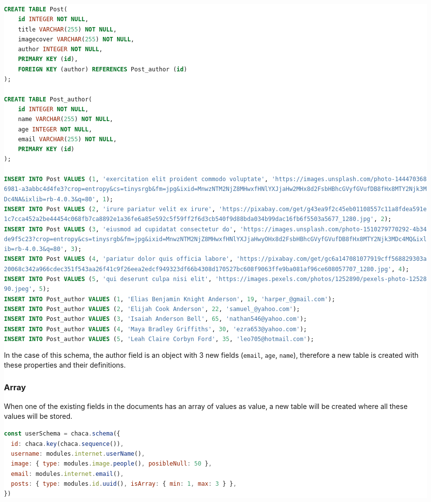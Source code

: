 ```sql
CREATE TABLE Post(
	id INTEGER NOT NULL,
	title VARCHAR(255) NOT NULL,
	imagecover VARCHAR(255) NOT NULL,
	author INTEGER NOT NULL,
	PRIMARY KEY (id),
	FOREIGN KEY (author) REFERENCES Post_author (id)
);

CREATE TABLE Post_author(
	id INTEGER NOT NULL,
	name VARCHAR(255) NOT NULL,
	age INTEGER NOT NULL,
	email VARCHAR(255) NOT NULL,
	PRIMARY KEY (id)
);

INSERT INTO Post VALUES (1, 'exercitation elit proident commodo voluptate', 'https://images.unsplash.com/photo-1444703686981-a3abbc4d4fe3?crop=entropy&cs=tinysrgb&fm=jpg&ixid=MnwzNTM2NjZ8MHwxfHNlYXJjaHw2MHx8d2FsbHBhcGVyfGVufDB8fHx8MTY2Njk3MDc4NA&ixlib=rb-4.0.3&q=80', 1);
INSERT INTO Post VALUES (2, 'irure pariatur velit ex irure', 'https://pixabay.com/get/g43ea9f2c45eb01108557c11a8fdea591e1c7cca452a2be44454c068fb7ca8892e1a36fe6a85e592c5f59ff2f6d3cb540f9d88bda034b99dac16fb6f5503a5677_1280.jpg', 2);
INSERT INTO Post VALUES (3, 'eiusmod ad cupidatat consectetur do', 'https://images.unsplash.com/photo-1510279770292-4b34de9f5c23?crop=entropy&cs=tinysrgb&fm=jpg&ixid=MnwzNTM2NjZ8MHwxfHNlYXJjaHwyOHx8d2FsbHBhcGVyfGVufDB8fHx8MTY2Njk3MDc4MQ&ixlib=rb-4.0.3&q=80', 3);
INSERT INTO Post VALUES (4, 'pariatur dolor quis officia labore', 'https://pixabay.com/get/gc6a147081077919cff568829303a20068c342a966cdec351f543aa26f41c9f26eea2edcf949323df66b4308d170527bc608f9063ffe9ba081af96ce608057707_1280.jpg', 4);
INSERT INTO Post VALUES (5, 'qui deserunt culpa nisi elit', 'https://images.pexels.com/photos/1252890/pexels-photo-1252890.jpeg', 5);
INSERT INTO Post_author VALUES (1, 'Elias Benjamin Knight Anderson', 19, 'harper_@gmail.com');
INSERT INTO Post_author VALUES (2, 'Elijah Cook Anderson', 22, 'samuel_@yahoo.com');
INSERT INTO Post_author VALUES (3, 'Isaiah Anderson Bell', 65, 'nathan546@yahoo.com');
INSERT INTO Post_author VALUES (4, 'Maya Bradley Griffiths', 30, 'ezra653@yahoo.com');
INSERT INTO Post_author VALUES (5, 'Leah Claire Corbyn Ford', 35, 'leo705@hotmail.com');
```

In the case of this schema, the author field is an object with 3 new fields (`email`, `age`, `name`), therefore a new table is created with these properties and their definitions.

### Array

When one of the existing fields in the documents has an array of values as value, a new table will be created where all these values will be stored.

```js
const userSchema = chaca.schema({
  id: chaca.key(chaca.sequence()),
  username: modules.internet.userName(),
  image: { type: modules.image.people(), posibleNull: 50 },
  email: modules.internet.email(),
  posts: { type: modules.id.uuid(), isArray: { min: 1, max: 3 } },
})
```
